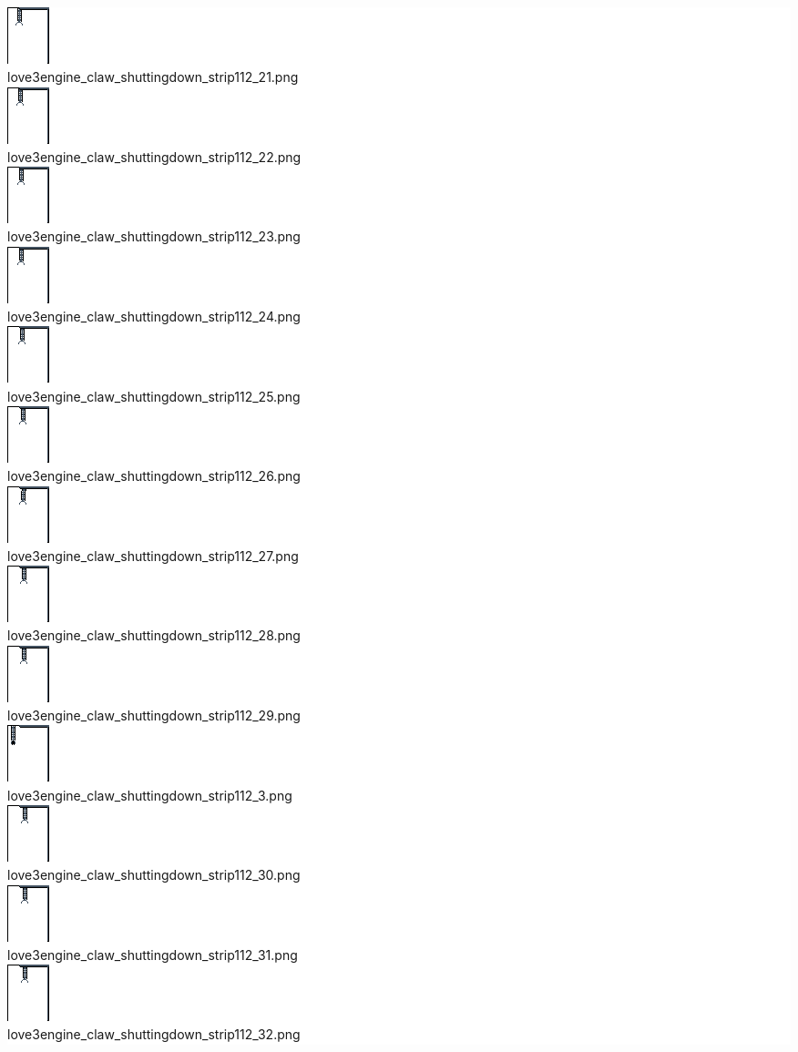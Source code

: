![love3engine_claw_shuttingdown_strip112_21.png](images/everysprite/love3engine_claw_shuttingdown_strip112_21.png)<br>love3engine_claw_shuttingdown_strip112_21.png<br>
![love3engine_claw_shuttingdown_strip112_22.png](images/everysprite/love3engine_claw_shuttingdown_strip112_22.png)<br>love3engine_claw_shuttingdown_strip112_22.png<br>
![love3engine_claw_shuttingdown_strip112_23.png](images/everysprite/love3engine_claw_shuttingdown_strip112_23.png)<br>love3engine_claw_shuttingdown_strip112_23.png<br>
![love3engine_claw_shuttingdown_strip112_24.png](images/everysprite/love3engine_claw_shuttingdown_strip112_24.png)<br>love3engine_claw_shuttingdown_strip112_24.png<br>
![love3engine_claw_shuttingdown_strip112_25.png](images/everysprite/love3engine_claw_shuttingdown_strip112_25.png)<br>love3engine_claw_shuttingdown_strip112_25.png<br>
![love3engine_claw_shuttingdown_strip112_26.png](images/everysprite/love3engine_claw_shuttingdown_strip112_26.png)<br>love3engine_claw_shuttingdown_strip112_26.png<br>
![love3engine_claw_shuttingdown_strip112_27.png](images/everysprite/love3engine_claw_shuttingdown_strip112_27.png)<br>love3engine_claw_shuttingdown_strip112_27.png<br>
![love3engine_claw_shuttingdown_strip112_28.png](images/everysprite/love3engine_claw_shuttingdown_strip112_28.png)<br>love3engine_claw_shuttingdown_strip112_28.png<br>
![love3engine_claw_shuttingdown_strip112_29.png](images/everysprite/love3engine_claw_shuttingdown_strip112_29.png)<br>love3engine_claw_shuttingdown_strip112_29.png<br>
![love3engine_claw_shuttingdown_strip112_3.png](images/everysprite/love3engine_claw_shuttingdown_strip112_3.png)<br>love3engine_claw_shuttingdown_strip112_3.png<br>
![love3engine_claw_shuttingdown_strip112_30.png](images/everysprite/love3engine_claw_shuttingdown_strip112_30.png)<br>love3engine_claw_shuttingdown_strip112_30.png<br>
![love3engine_claw_shuttingdown_strip112_31.png](images/everysprite/love3engine_claw_shuttingdown_strip112_31.png)<br>love3engine_claw_shuttingdown_strip112_31.png<br>
![love3engine_claw_shuttingdown_strip112_32.png](images/everysprite/love3engine_claw_shuttingdown_strip112_32.png)<br>love3engine_claw_shuttingdown_strip112_32.png<br>
